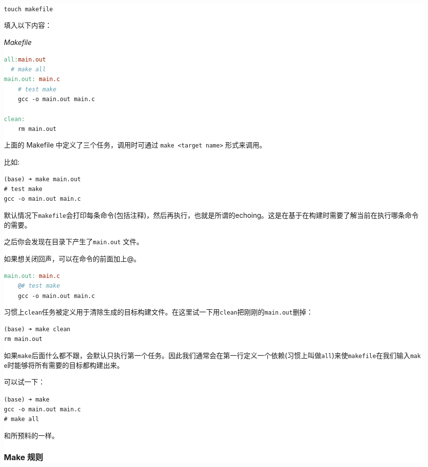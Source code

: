 ```shell
touch makefile
```

填入以下内容：

*Makefile*

```makefile
all:main.out
  # make all
main.out: main.c
	# test make
	gcc -o main.out main.c

clean:
	rm main.out
```

上面的 Makefile 中定义了三个任务，调用时可通过 `make <target name>` 形式来调用。

比如:

```shell
(base) ➜ make main.out
# test make
gcc -o main.out main.c
```

默认情况下`makefile`会打印每条命令(包括注释)，然后再执行，也就是所谓的echoing。这是在基于在构建时需要了解当前在执行哪条命令的需要。

之后你会发现在目录下产生了`main.out` 文件。

如果想关闭回声，可以在命令的前面加上@。

```makefile
main.out: main.c
	@# test make
	gcc -o main.out main.c
```

习惯上`clean`任务被定义用于清除生成的目标构建文件。在这里试一下用`clean`把刚刚的`main.out`删掉：

```shell
(base) ➜ make clean
rm main.out
```

如果`make`后面什么都不跟，会默认只执行第一个任务。因此我们通常会在第一行定义一个依赖(习惯上叫做`all`)来使`makefile`在我们输入`make`时能够将所有需要的目标都构建出来。

可以试一下：

```shell
(base) ➜ make
gcc -o main.out main.c
# make all
```

和所预料的一样。

### Make 规则
